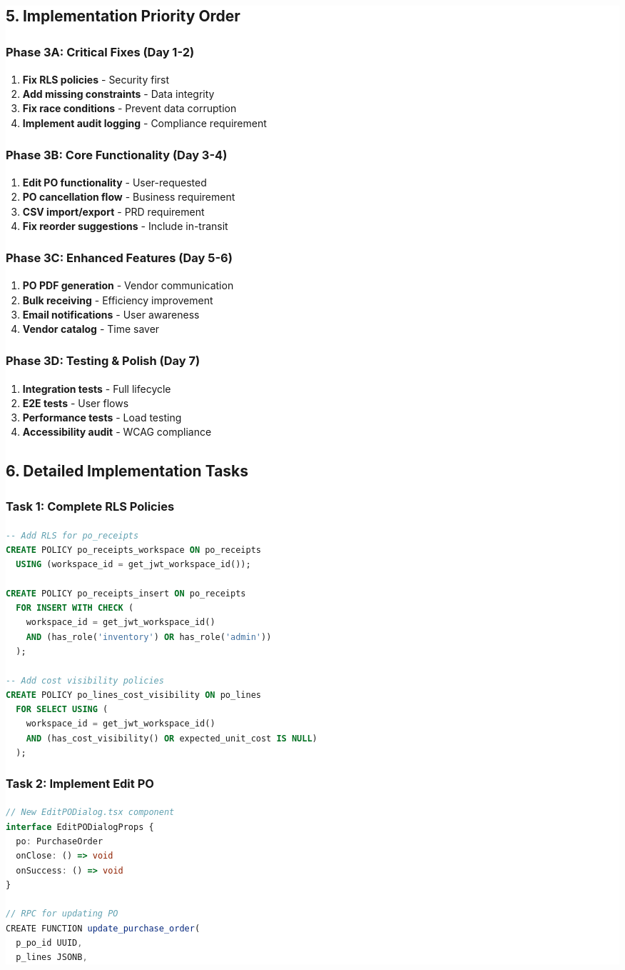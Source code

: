 ## 5. Implementation Priority Order

### Phase 3A: Critical Fixes (Day 1-2)
1. **Fix RLS policies** - Security first
2. **Add missing constraints** - Data integrity
3. **Fix race conditions** - Prevent data corruption
4. **Implement audit logging** - Compliance requirement

### Phase 3B: Core Functionality (Day 3-4)
1. **Edit PO functionality** - User-requested
2. **PO cancellation flow** - Business requirement
3. **CSV import/export** - PRD requirement
4. **Fix reorder suggestions** - Include in-transit

### Phase 3C: Enhanced Features (Day 5-6)
1. **PO PDF generation** - Vendor communication
2. **Bulk receiving** - Efficiency improvement
3. **Email notifications** - User awareness
4. **Vendor catalog** - Time saver

### Phase 3D: Testing & Polish (Day 7)
1. **Integration tests** - Full lifecycle
2. **E2E tests** - User flows
3. **Performance tests** - Load testing
4. **Accessibility audit** - WCAG compliance

## 6. Detailed Implementation Tasks

### Task 1: Complete RLS Policies
```sql
-- Add RLS for po_receipts
CREATE POLICY po_receipts_workspace ON po_receipts
  USING (workspace_id = get_jwt_workspace_id());

CREATE POLICY po_receipts_insert ON po_receipts
  FOR INSERT WITH CHECK (
    workspace_id = get_jwt_workspace_id() 
    AND (has_role('inventory') OR has_role('admin'))
  );

-- Add cost visibility policies
CREATE POLICY po_lines_cost_visibility ON po_lines
  FOR SELECT USING (
    workspace_id = get_jwt_workspace_id()
    AND (has_cost_visibility() OR expected_unit_cost IS NULL)
  );
```

### Task 2: Implement Edit PO
```typescript
// New EditPODialog.tsx component
interface EditPODialogProps {
  po: PurchaseOrder
  onClose: () => void
  onSuccess: () => void
}

// RPC for updating PO
CREATE FUNCTION update_purchase_order(
  p_po_id UUID,
  p_lines JSONB,
```